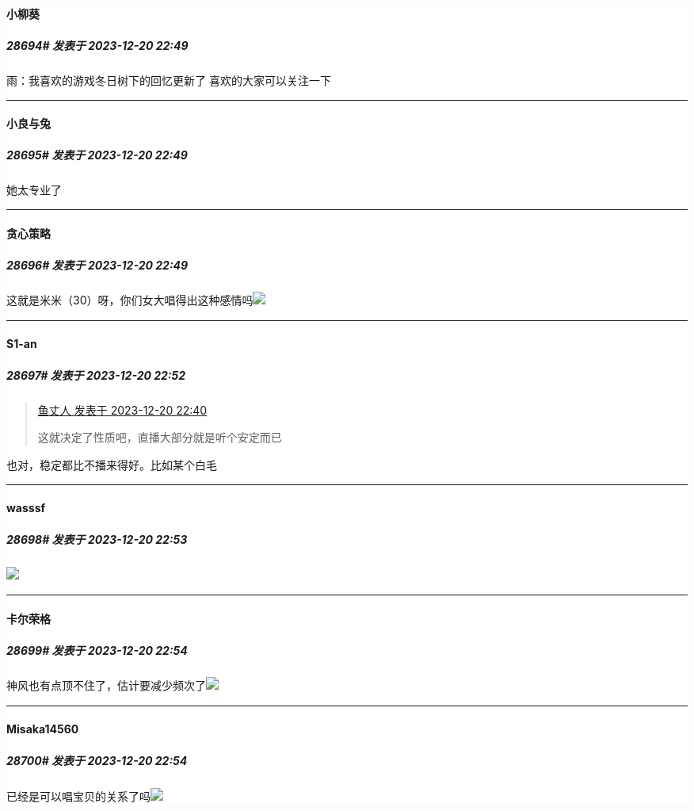 ####  小柳葵  
##### 28694#       发表于 2023-12-20 22:49

雨：我喜欢的游戏冬日树下的回忆更新了 喜欢的大家可以关注一下

*****

####  小良与兔  
##### 28695#       发表于 2023-12-20 22:49

她太专业了

*****

####  贪心策略  
##### 28696#       发表于 2023-12-20 22:49

这就是米米（30）呀，你们女大唱得出这种感情吗<img src="https://static.saraba1st.com/image/smiley/face2017/140.png" referrerpolicy="no-referrer">

*****

####  S1-an  
##### 28697#       发表于 2023-12-20 22:52

<blockquote><a href="httphttps://bbs.saraba1st.com/2b/forum.php?mod=redirect&amp;goto=findpost&amp;pid=63392272&amp;ptid=2162099" target="_blank">鱼丈人 发表于 2023-12-20 22:40</a>

这就决定了性质吧，直播大部分就是听个安定而已</blockquote>
也对，稳定都比不播来得好。比如某个白毛

*****

####  wasssf  
##### 28698#       发表于 2023-12-20 22:53

<img src="https://static.saraba1st.com/image/smiley/face2017/077.png" referrerpolicy="no-referrer">


*****

####  卡尔荣格  
##### 28699#       发表于 2023-12-20 22:54

神风也有点顶不住了，估计要减少频次了<img src="https://static.saraba1st.com/image/smiley/face2017/135.png" referrerpolicy="no-referrer">

*****

####  Misaka14560  
##### 28700#       发表于 2023-12-20 22:54

已经是可以唱宝贝的关系了吗<img src="https://static.saraba1st.com/image/smiley/face2017/072.png" referrerpolicy="no-referrer">
